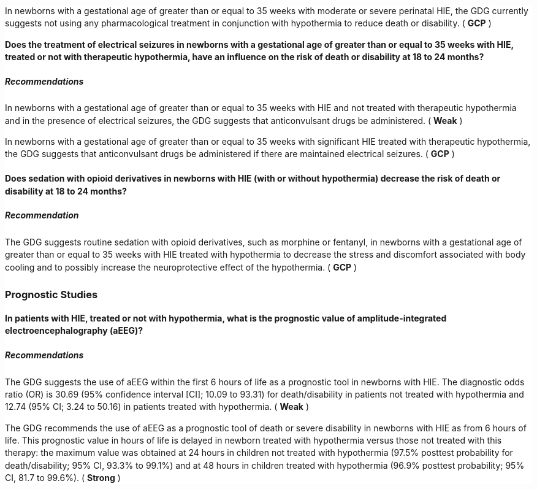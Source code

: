 
In newborns with a gestational age of greater than or equal to 35 weeks with moderate or severe perinatal HIE, the GDG currently suggests not using any pharmacological treatment in conjunction with hypothermia to reduce death or disability. ( **GCP** ) 


**Does the treatment of electrical seizures in newborns with a gestational age of greater than or equal to 35 weeks with HIE, treated or not with therapeutic hypothermia, have an influence on the risk of death or disability at 18 to 24 months?**


#####  Recommendations 


In newborns with a gestational age of greater than or equal to 35 weeks with HIE and not treated with therapeutic hypothermia and in the presence of electrical seizures, the GDG suggests that anticonvulsant drugs be administered. ( **Weak** ) 


In newborns with a gestational age of greater than or equal to 35 weeks with significant HIE treated with therapeutic hypothermia, the GDG suggests that anticonvulsant drugs be administered if there are maintained electrical seizures. ( **GCP** ) 


####  Does sedation with opioid derivatives in newborns with HIE (with or without hypothermia) decrease the risk of death or disability at 18 to 24 months? 


#####  Recommendation 


The GDG suggests routine sedation with opioid derivatives, such as morphine or fentanyl, in newborns with a gestational age of greater than or equal to 35 weeks with HIE treated with hypothermia to decrease the stress and discomfort associated with body cooling and to possibly increase the neuroprotective effect of the hypothermia. ( **GCP** ) 


###  Prognostic Studies 


**In patients with HIE, treated or not with hypothermia, what is the prognostic value of amplitude-integrated electroencephalography (aEEG)?**


#####  Recommendations 


The GDG suggests the use of aEEG within the first 6 hours of life as a prognostic tool in newborns with HIE. The diagnostic odds ratio (OR) is 30.69 (95% confidence interval [CI]; 10.09 to 93.31) for death/disability in patients not treated with hypothermia and 12.74 (95% CI; 3.24 to 50.16) in patients treated with hypothermia. ( **Weak** ) 


The GDG recommends the use of aEEG as a prognostic tool of death or severe disability in newborns with HIE as from 6 hours of life. This prognostic value in hours of life is delayed in newborn treated with hypothermia versus those not treated with this therapy: the maximum value was obtained at 24 hours in children not treated with hypothermia (97.5% posttest probability for death/disability; 95% CI, 93.3% to 99.1%) and at 48 hours in children treated with hypothermia (96.9% posttest probability; 95% CI, 81.7 to 99.6%). ( **Strong** ) 
